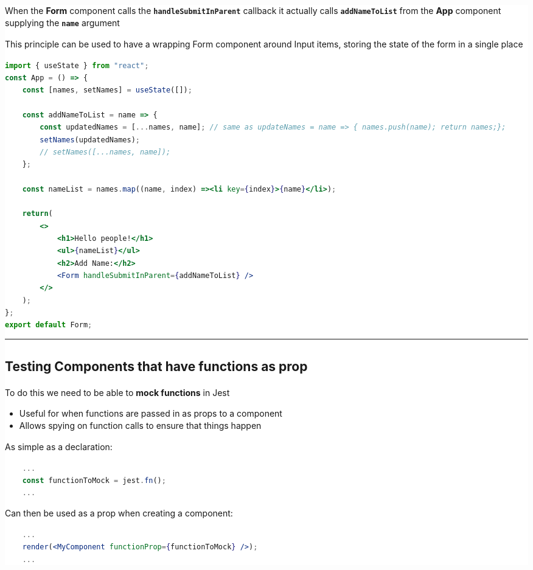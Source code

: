 When the __Form__ component calls the __`handleSubmitInParent`__ callback it actually calls __`addNameToList`__ from the __App__ component supplying the __`name`__ argument

This principle can be used to have a wrapping Form component around Input items, storing the state of the form in a single place

```jsx
import { useState } from "react"; 
const App = () => {
    const [names, setNames] = useState([]);
   
    const addNameToList = name => {
        const updatedNames = [...names, name]; // same as updateNames = name => { names.push(name); return names;};
        setNames(updatedNames);
        // setNames([...names, name]);
    };
  
    const nameList = names.map((name, index) =><li key={index}>{name}</li>);

    return(
        <>
            <h1>Hello people!</h1>
            <ul>{nameList}</ul>
            <h2>Add Name:</h2>
            <Form handleSubmitInParent={addNameToList} />
        </>
    );
};
export default Form;
```

---

## Testing Components that have functions as prop

To do this we need to be able to **mock functions** in Jest

- Useful for when functions are passed in as props to a component
- Allows spying on function calls to ensure that things happen

As simple as a declaration:

```jsx
    ...
    const functionToMock = jest.fn();
    ...
```

Can then be used as a prop when creating a component:

```jsx
    ...
    render(<MyComponent functionProp={functionToMock} />);
    ...
```
